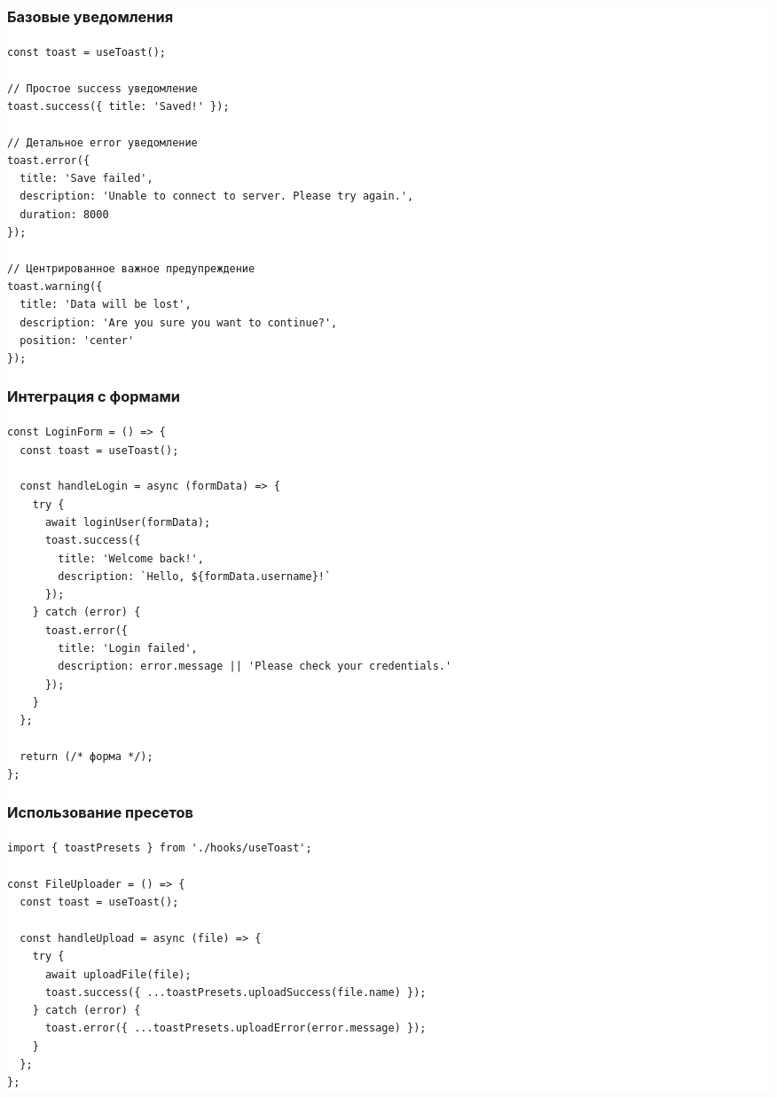 ### Базовые уведомления

```tsx
const toast = useToast();

// Простое success уведомление
toast.success({ title: 'Saved!' });

// Детальное error уведомление
toast.error({
  title: 'Save failed',
  description: 'Unable to connect to server. Please try again.',
  duration: 8000
});

// Центрированное важное предупреждение
toast.warning({
  title: 'Data will be lost',
  description: 'Are you sure you want to continue?',
  position: 'center'
});
```

### Интеграция с формами

```tsx
const LoginForm = () => {
  const toast = useToast();
  
  const handleLogin = async (formData) => {
    try {
      await loginUser(formData);
      toast.success({
        title: 'Welcome back!',
        description: `Hello, ${formData.username}!`
      });
    } catch (error) {
      toast.error({
        title: 'Login failed',
        description: error.message || 'Please check your credentials.'
      });
    }
  };
  
  return (/* форма */);
};
```

### Использование пресетов

```tsx
import { toastPresets } from './hooks/useToast';

const FileUploader = () => {
  const toast = useToast();
  
  const handleUpload = async (file) => {
    try {
      await uploadFile(file);
      toast.success({ ...toastPresets.uploadSuccess(file.name) });
    } catch (error) {
      toast.error({ ...toastPresets.uploadError(error.message) });
    }
  };
};
```